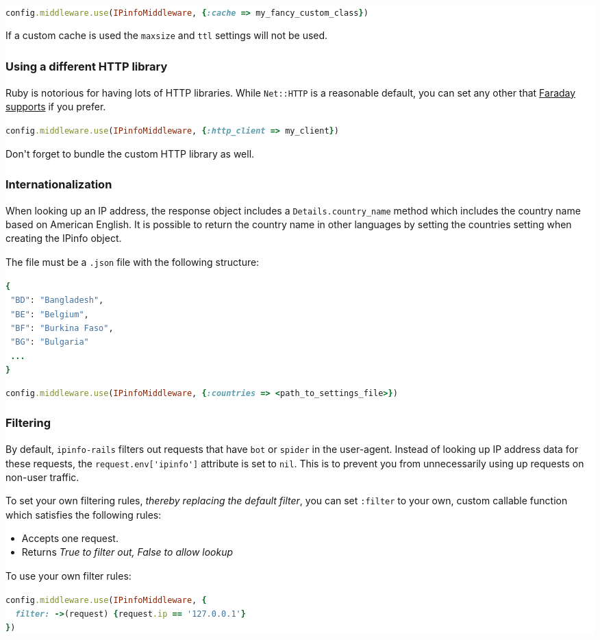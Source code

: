 ```ruby
config.middleware.use(IPinfoMiddleware, {:cache => my_fancy_custom_class})
```

If a custom cache is used the `maxsize` and `ttl` settings will not be used.

### Using a different HTTP library

Ruby is notorious for having lots of HTTP libraries. While `Net::HTTP` is a reasonable default, you can set any other that [Faraday supports](https://github.com/lostisland/faraday/tree/29feeb92e3413d38ffc1fd3a3479bb48a0915730#faraday) if you prefer.

```ruby
config.middleware.use(IPinfoMiddleware, {:http_client => my_client})
```

Don't forget to bundle the custom HTTP library as well.

### Internationalization

When looking up an IP address, the response object includes a `Details.country_name` method which includes the country name based on American English. It is possible to return the country name in other languages by setting the countries setting when creating the IPinfo object.

The file must be a `.json` file with the following structure:

```ruby
{
 "BD": "Bangladesh",
 "BE": "Belgium",
 "BF": "Burkina Faso",
 "BG": "Bulgaria"
 ...
}
```

```ruby
config.middleware.use(IPinfoMiddleware, {:countries => <path_to_settings_file>})
```

### Filtering

By default, `ipinfo-rails` filters out requests that have `bot` or `spider` in the user-agent. Instead of looking up IP address data for these requests, the `request.env['ipinfo']` attribute is set to `nil`. This is to prevent you from unnecessarily using up requests on non-user traffic.

To set your own filtering rules, *thereby replacing the default filter*, you can set `:filter` to your own, custom callable function which satisfies the following rules:

- Accepts one request.
- Returns *True to filter out, False to allow lookup*

To use your own filter rules:

```ruby
config.middleware.use(IPinfoMiddleware, {
  filter: ->(request) {request.ip == '127.0.0.1'}
})
```
